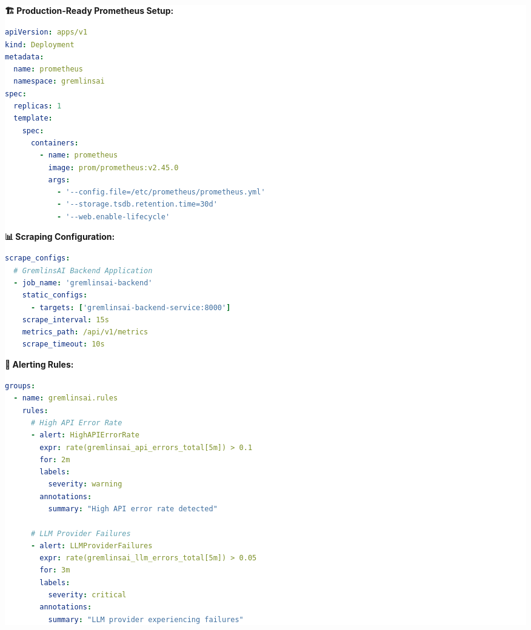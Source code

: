 **🏗️ Production-Ready Prometheus Setup:**

```yaml
apiVersion: apps/v1
kind: Deployment
metadata:
  name: prometheus
  namespace: gremlinsai
spec:
  replicas: 1
  template:
    spec:
      containers:
        - name: prometheus
          image: prom/prometheus:v2.45.0
          args:
            - '--config.file=/etc/prometheus/prometheus.yml'
            - '--storage.tsdb.retention.time=30d'
            - '--web.enable-lifecycle'
```

**📊 Scraping Configuration:**

```yaml
scrape_configs:
  # GremlinsAI Backend Application
  - job_name: 'gremlinsai-backend'
    static_configs:
      - targets: ['gremlinsai-backend-service:8000']
    scrape_interval: 15s
    metrics_path: /api/v1/metrics
    scrape_timeout: 10s
```

**🚨 Alerting Rules:**

```yaml
groups:
  - name: gremlinsai.rules
    rules:
      # High API Error Rate
      - alert: HighAPIErrorRate
        expr: rate(gremlinsai_api_errors_total[5m]) > 0.1
        for: 2m
        labels:
          severity: warning
        annotations:
          summary: "High API error rate detected"
          
      # LLM Provider Failures
      - alert: LLMProviderFailures
        expr: rate(gremlinsai_llm_errors_total[5m]) > 0.05
        for: 3m
        labels:
          severity: critical
        annotations:
          summary: "LLM provider experiencing failures"
```
